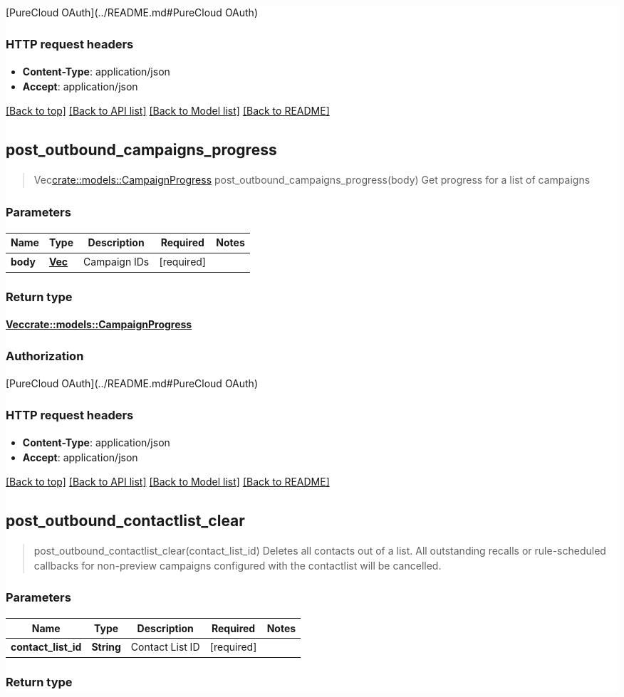[PureCloud OAuth](../README.md#PureCloud OAuth)

### HTTP request headers

- **Content-Type**: application/json
- **Accept**: application/json

[[Back to top]](#) [[Back to API list]](../README.md#documentation-for-api-endpoints) [[Back to Model list]](../README.md#documentation-for-models) [[Back to README]](../README.md)


## post_outbound_campaigns_progress

> Vec<crate::models::CampaignProgress> post_outbound_campaigns_progress(body)
Get progress for a list of campaigns

### Parameters


Name | Type | Description  | Required | Notes
------------- | ------------- | ------------- | ------------- | -------------
**body** | [**Vec<String>**](String.md) | Campaign IDs | [required] |

### Return type

[**Vec<crate::models::CampaignProgress>**](CampaignProgress.md)

### Authorization

[PureCloud OAuth](../README.md#PureCloud OAuth)

### HTTP request headers

- **Content-Type**: application/json
- **Accept**: application/json

[[Back to top]](#) [[Back to API list]](../README.md#documentation-for-api-endpoints) [[Back to Model list]](../README.md#documentation-for-models) [[Back to README]](../README.md)


## post_outbound_contactlist_clear

> post_outbound_contactlist_clear(contact_list_id)
Deletes all contacts out of a list. All outstanding recalls or rule-scheduled callbacks for non-preview campaigns configured with the contactlist will be cancelled.

### Parameters


Name | Type | Description  | Required | Notes
------------- | ------------- | ------------- | ------------- | -------------
**contact_list_id** | **String** | Contact List ID | [required] |

### Return type
